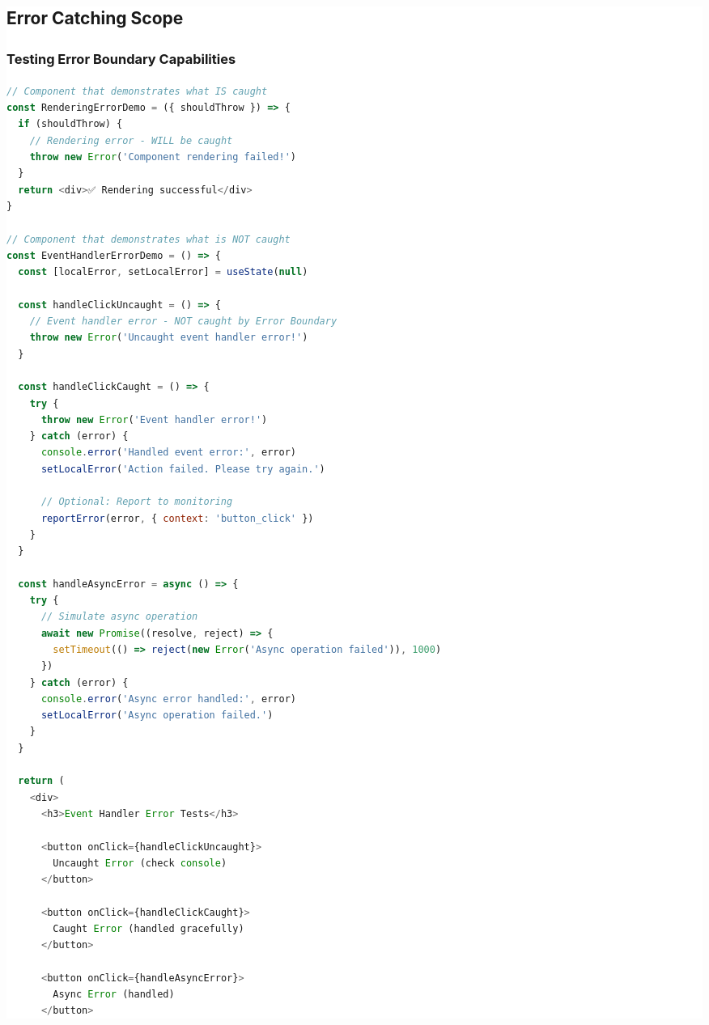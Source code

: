 ## Error Catching Scope

### Testing Error Boundary Capabilities

```javascript
// Component that demonstrates what IS caught
const RenderingErrorDemo = ({ shouldThrow }) => {
  if (shouldThrow) {
    // Rendering error - WILL be caught
    throw new Error('Component rendering failed!')
  }
  return <div>✅ Rendering successful</div>
}

// Component that demonstrates what is NOT caught
const EventHandlerErrorDemo = () => {
  const [localError, setLocalError] = useState(null)

  const handleClickUncaught = () => {
    // Event handler error - NOT caught by Error Boundary
    throw new Error('Uncaught event handler error!')
  }

  const handleClickCaught = () => {
    try {
      throw new Error('Event handler error!')
    } catch (error) {
      console.error('Handled event error:', error)
      setLocalError('Action failed. Please try again.')
      
      // Optional: Report to monitoring
      reportError(error, { context: 'button_click' })
    }
  }

  const handleAsyncError = async () => {
    try {
      // Simulate async operation
      await new Promise((resolve, reject) => {
        setTimeout(() => reject(new Error('Async operation failed')), 1000)
      })
    } catch (error) {
      console.error('Async error handled:', error)
      setLocalError('Async operation failed.')
    }
  }

  return (
    <div>
      <h3>Event Handler Error Tests</h3>
      
      <button onClick={handleClickUncaught}>
        Uncaught Error (check console)
      </button>
      
      <button onClick={handleClickCaught}>
        Caught Error (handled gracefully)
      </button>
      
      <button onClick={handleAsyncError}>
        Async Error (handled)
      </button>

```
